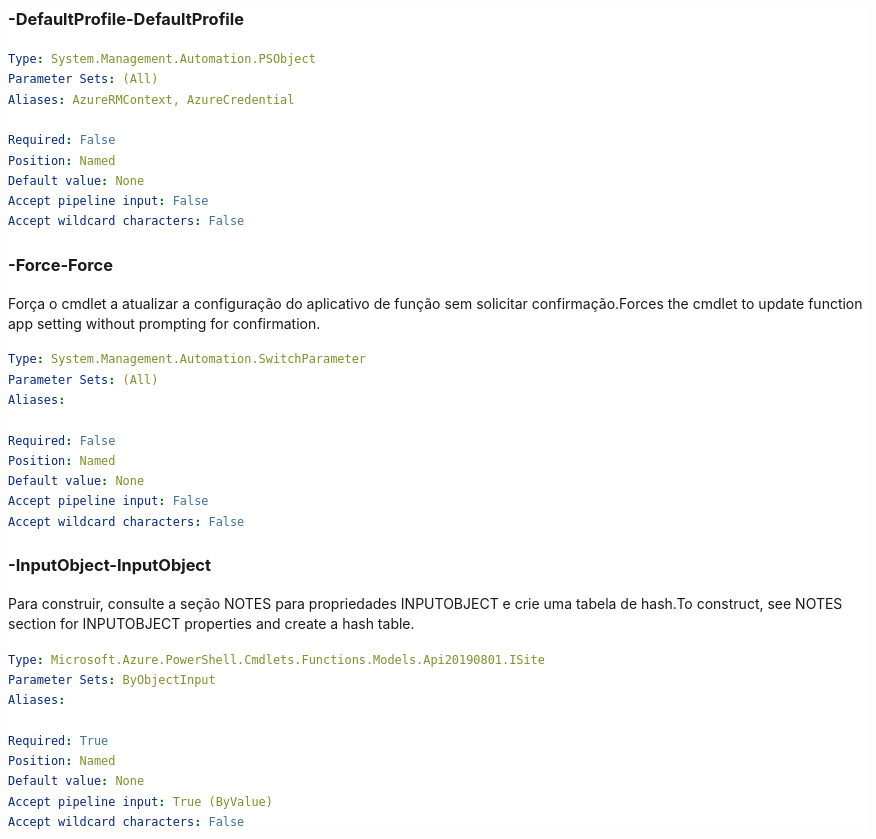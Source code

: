 ### <span data-ttu-id="a19a8-116">-DefaultProfile</span><span class="sxs-lookup"><span data-stu-id="a19a8-116">-DefaultProfile</span></span>


```yaml
Type: System.Management.Automation.PSObject
Parameter Sets: (All)
Aliases: AzureRMContext, AzureCredential

Required: False
Position: Named
Default value: None
Accept pipeline input: False
Accept wildcard characters: False
```

### <span data-ttu-id="a19a8-117">-Force</span><span class="sxs-lookup"><span data-stu-id="a19a8-117">-Force</span></span>
<span data-ttu-id="a19a8-118">Força o cmdlet a atualizar a configuração do aplicativo de função sem solicitar confirmação.</span><span class="sxs-lookup"><span data-stu-id="a19a8-118">Forces the cmdlet to update function app setting without prompting for confirmation.</span></span>

```yaml
Type: System.Management.Automation.SwitchParameter
Parameter Sets: (All)
Aliases:

Required: False
Position: Named
Default value: None
Accept pipeline input: False
Accept wildcard characters: False
```

### <span data-ttu-id="a19a8-119">-InputObject</span><span class="sxs-lookup"><span data-stu-id="a19a8-119">-InputObject</span></span>
<span data-ttu-id="a19a8-120">Para construir, consulte a seção NOTES para propriedades INPUTOBJECT e crie uma tabela de hash.</span><span class="sxs-lookup"><span data-stu-id="a19a8-120">To construct, see NOTES section for INPUTOBJECT properties and create a hash table.</span></span>

```yaml
Type: Microsoft.Azure.PowerShell.Cmdlets.Functions.Models.Api20190801.ISite
Parameter Sets: ByObjectInput
Aliases:

Required: True
Position: Named
Default value: None
Accept pipeline input: True (ByValue)
Accept wildcard characters: False
```
